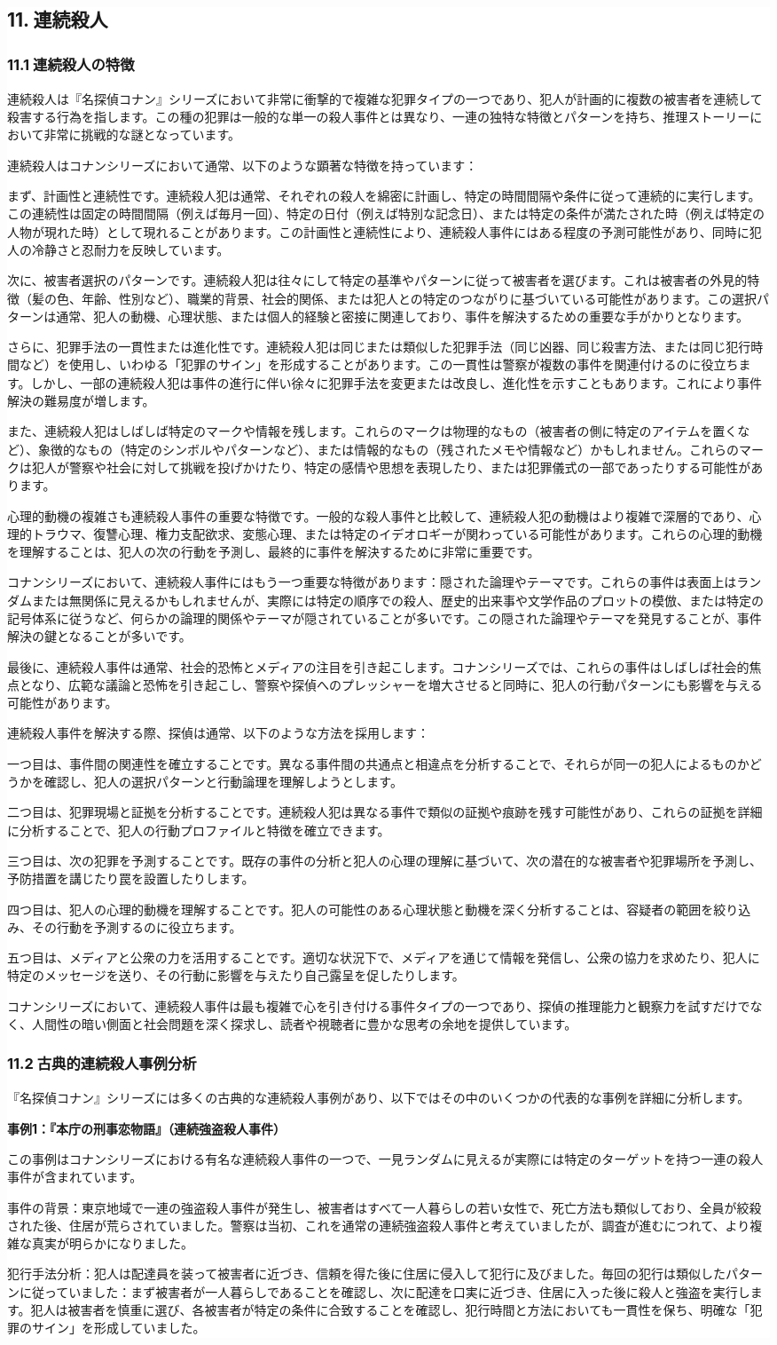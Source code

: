 ## 11. 連続殺人

### 11.1 連続殺人の特徴

連続殺人は『名探偵コナン』シリーズにおいて非常に衝撃的で複雑な犯罪タイプの一つであり、犯人が計画的に複数の被害者を連続して殺害する行為を指します。この種の犯罪は一般的な単一の殺人事件とは異なり、一連の独特な特徴とパターンを持ち、推理ストーリーにおいて非常に挑戦的な謎となっています。

連続殺人はコナンシリーズにおいて通常、以下のような顕著な特徴を持っています：

まず、計画性と連続性です。連続殺人犯は通常、それぞれの殺人を綿密に計画し、特定の時間間隔や条件に従って連続的に実行します。この連続性は固定の時間間隔（例えば毎月一回）、特定の日付（例えば特別な記念日）、または特定の条件が満たされた時（例えば特定の人物が現れた時）として現れることがあります。この計画性と連続性により、連続殺人事件にはある程度の予測可能性があり、同時に犯人の冷静さと忍耐力を反映しています。

次に、被害者選択のパターンです。連続殺人犯は往々にして特定の基準やパターンに従って被害者を選びます。これは被害者の外見的特徴（髪の色、年齢、性別など）、職業的背景、社会的関係、または犯人との特定のつながりに基づいている可能性があります。この選択パターンは通常、犯人の動機、心理状態、または個人的経験と密接に関連しており、事件を解決するための重要な手がかりとなります。

さらに、犯罪手法の一貫性または進化性です。連続殺人犯は同じまたは類似した犯罪手法（同じ凶器、同じ殺害方法、または同じ犯行時間など）を使用し、いわゆる「犯罪のサイン」を形成することがあります。この一貫性は警察が複数の事件を関連付けるのに役立ちます。しかし、一部の連続殺人犯は事件の進行に伴い徐々に犯罪手法を変更または改良し、進化性を示すこともあります。これにより事件解決の難易度が増します。

また、連続殺人犯はしばしば特定のマークや情報を残します。これらのマークは物理的なもの（被害者の側に特定のアイテムを置くなど）、象徴的なもの（特定のシンボルやパターンなど）、または情報的なもの（残されたメモや情報など）かもしれません。これらのマークは犯人が警察や社会に対して挑戦を投げかけたり、特定の感情や思想を表現したり、または犯罪儀式の一部であったりする可能性があります。

心理的動機の複雑さも連続殺人事件の重要な特徴です。一般的な殺人事件と比較して、連続殺人犯の動機はより複雑で深層的であり、心理的トラウマ、復讐心理、権力支配欲求、変態心理、または特定のイデオロギーが関わっている可能性があります。これらの心理的動機を理解することは、犯人の次の行動を予測し、最終的に事件を解決するために非常に重要です。

コナンシリーズにおいて、連続殺人事件にはもう一つ重要な特徴があります：隠された論理やテーマです。これらの事件は表面上はランダムまたは無関係に見えるかもしれませんが、実際には特定の順序での殺人、歴史的出来事や文学作品のプロットの模倣、または特定の記号体系に従うなど、何らかの論理的関係やテーマが隠されていることが多いです。この隠された論理やテーマを発見することが、事件解決の鍵となることが多いです。

最後に、連続殺人事件は通常、社会的恐怖とメディアの注目を引き起こします。コナンシリーズでは、これらの事件はしばしば社会的焦点となり、広範な議論と恐怖を引き起こし、警察や探偵へのプレッシャーを増大させると同時に、犯人の行動パターンにも影響を与える可能性があります。

連続殺人事件を解決する際、探偵は通常、以下のような方法を採用します：

一つ目は、事件間の関連性を確立することです。異なる事件間の共通点と相違点を分析することで、それらが同一の犯人によるものかどうかを確認し、犯人の選択パターンと行動論理を理解しようとします。

二つ目は、犯罪現場と証拠を分析することです。連続殺人犯は異なる事件で類似の証拠や痕跡を残す可能性があり、これらの証拠を詳細に分析することで、犯人の行動プロファイルと特徴を確立できます。

三つ目は、次の犯罪を予測することです。既存の事件の分析と犯人の心理の理解に基づいて、次の潜在的な被害者や犯罪場所を予測し、予防措置を講じたり罠を設置したりします。

四つ目は、犯人の心理的動機を理解することです。犯人の可能性のある心理状態と動機を深く分析することは、容疑者の範囲を絞り込み、その行動を予測するのに役立ちます。

五つ目は、メディアと公衆の力を活用することです。適切な状況下で、メディアを通じて情報を発信し、公衆の協力を求めたり、犯人に特定のメッセージを送り、その行動に影響を与えたり自己露呈を促したりします。

コナンシリーズにおいて、連続殺人事件は最も複雑で心を引き付ける事件タイプの一つであり、探偵の推理能力と観察力を試すだけでなく、人間性の暗い側面と社会問題を深く探求し、読者や視聴者に豊かな思考の余地を提供しています。

### 11.2 古典的連続殺人事例分析

『名探偵コナン』シリーズには多くの古典的な連続殺人事例があり、以下ではその中のいくつかの代表的な事例を詳細に分析します。

**事例1：『本庁の刑事恋物語』（連続強盗殺人事件）**

この事例はコナンシリーズにおける有名な連続殺人事件の一つで、一見ランダムに見えるが実際には特定のターゲットを持つ一連の殺人事件が含まれています。

事件の背景：東京地域で一連の強盗殺人事件が発生し、被害者はすべて一人暮らしの若い女性で、死亡方法も類似しており、全員が絞殺された後、住居が荒らされていました。警察は当初、これを通常の連続強盗殺人事件と考えていましたが、調査が進むにつれて、より複雑な真実が明らかになりました。

犯行手法分析：犯人は配達員を装って被害者に近づき、信頼を得た後に住居に侵入して犯行に及びました。毎回の犯行は類似したパターンに従っていました：まず被害者が一人暮らしであることを確認し、次に配達を口実に近づき、住居に入った後に殺人と強盗を実行します。犯人は被害者を慎重に選び、各被害者が特定の条件に合致することを確認し、犯行時間と方法においても一貫性を保ち、明確な「犯罪のサイン」を形成していました。
